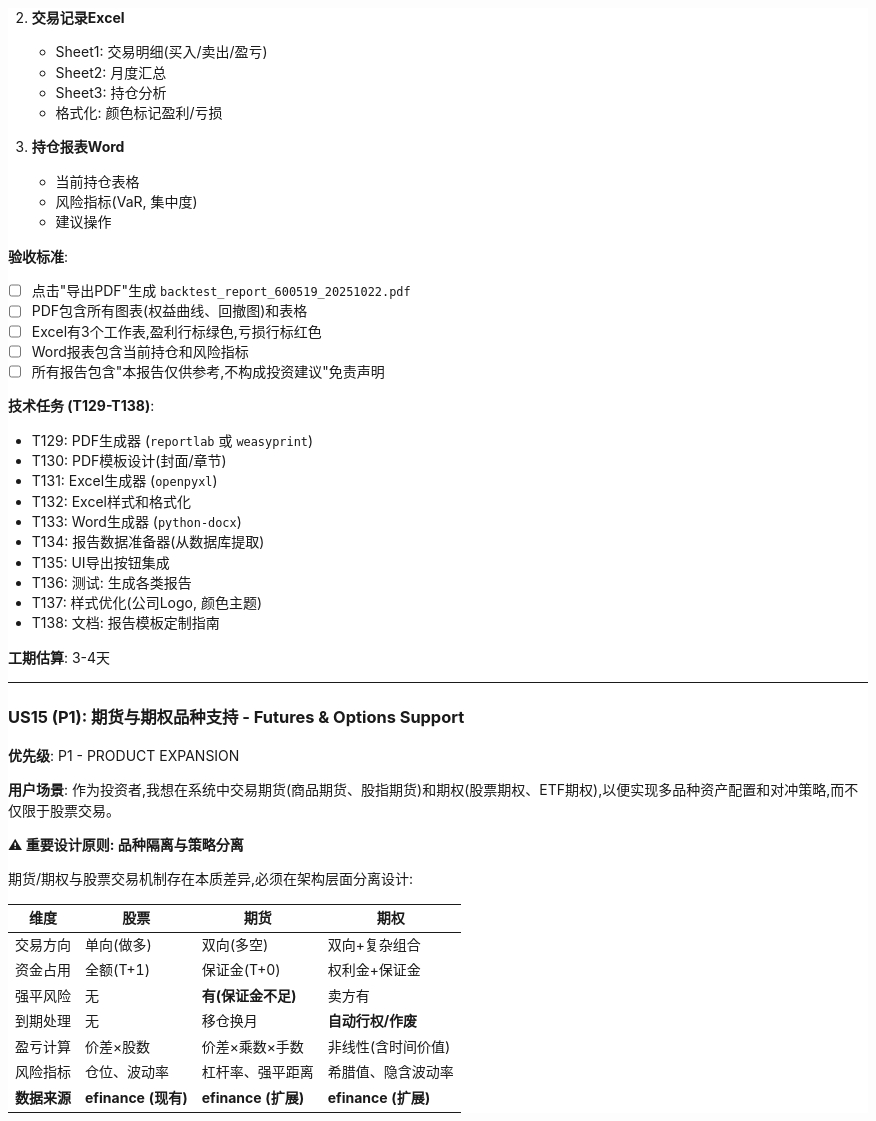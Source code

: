 2. **交易记录Excel**
   - Sheet1: 交易明细(买入/卖出/盈亏)
   - Sheet2: 月度汇总
   - Sheet3: 持仓分析
   - 格式化: 颜色标记盈利/亏损

3. **持仓报表Word**
   - 当前持仓表格
   - 风险指标(VaR, 集中度)
   - 建议操作

**验收标准**:
- [ ] 点击"导出PDF"生成 `backtest_report_600519_20251022.pdf`
- [ ] PDF包含所有图表(权益曲线、回撤图)和表格
- [ ] Excel有3个工作表,盈利行标绿色,亏损行标红色
- [ ] Word报表包含当前持仓和风险指标
- [ ] 所有报告包含"本报告仅供参考,不构成投资建议"免责声明

**技术任务 (T129-T138)**:
- T129: PDF生成器 (`reportlab` 或 `weasyprint`)
- T130: PDF模板设计(封面/章节)
- T131: Excel生成器 (`openpyxl`)
- T132: Excel样式和格式化
- T133: Word生成器 (`python-docx`)
- T134: 报告数据准备器(从数据库提取)
- T135: UI导出按钮集成
- T136: 测试: 生成各类报告
- T137: 样式优化(公司Logo, 颜色主题)
- T138: 文档: 报告模板定制指南

**工期估算**: 3-4天

---

### US15 (P1): 期货与期权品种支持 - Futures & Options Support

**优先级**: P1 - PRODUCT EXPANSION

**用户场景**:
作为投资者,我想在系统中交易期货(商品期货、股指期货)和期权(股票期权、ETF期权),以便实现多品种资产配置和对冲策略,而不仅限于股票交易。

**⚠️ 重要设计原则: 品种隔离与策略分离**

期货/期权与股票交易机制存在本质差异,必须在架构层面分离设计:

| 维度 | 股票 | 期货 | 期权 |
|------|------|------|------|
| 交易方向 | 单向(做多) | 双向(多空) | 双向+复杂组合 |
| 资金占用 | 全额(T+1) | 保证金(T+0) | 权利金+保证金 |
| 强平风险 | 无 | **有(保证金不足)** | 卖方有 |
| 到期处理 | 无 | 移仓换月 | **自动行权/作废** |
| 盈亏计算 | 价差×股数 | 价差×乘数×手数 | 非线性(含时间价值) |
| 风险指标 | 仓位、波动率 | 杠杆率、强平距离 | 希腊值、隐含波动率 |
| **数据来源** | **efinance (现有)** | **efinance (扩展)** | **efinance (扩展)** |
